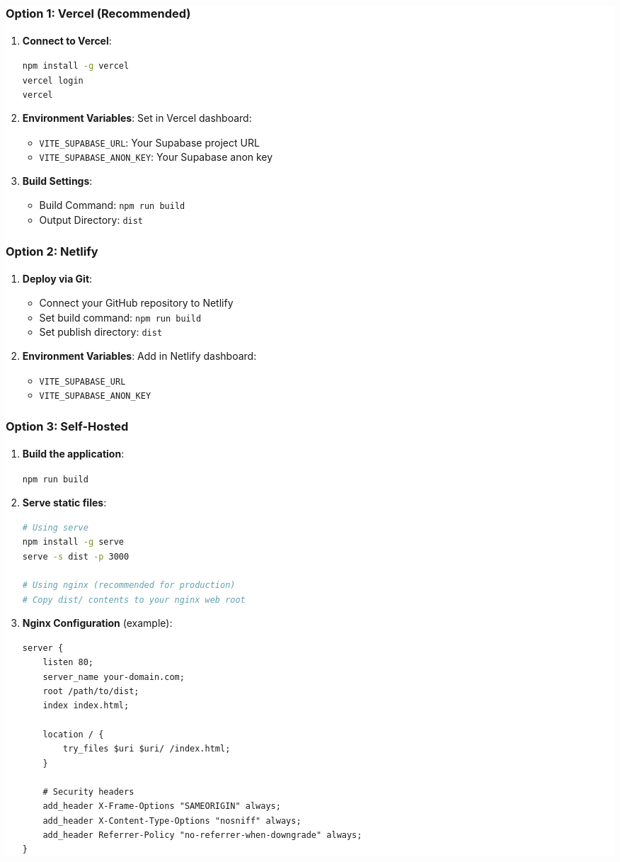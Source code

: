 ### Option 1: Vercel (Recommended)

1. **Connect to Vercel**:
   ```sh
   npm install -g vercel
   vercel login
   vercel
   ```

2. **Environment Variables**: Set in Vercel dashboard:
   - `VITE_SUPABASE_URL`: Your Supabase project URL
   - `VITE_SUPABASE_ANON_KEY`: Your Supabase anon key

3. **Build Settings**:
   - Build Command: `npm run build`
   - Output Directory: `dist`

### Option 2: Netlify

1. **Deploy via Git**:
   - Connect your GitHub repository to Netlify
   - Set build command: `npm run build`
   - Set publish directory: `dist`

2. **Environment Variables**: Add in Netlify dashboard:
   - `VITE_SUPABASE_URL`
   - `VITE_SUPABASE_ANON_KEY`

### Option 3: Self-Hosted

1. **Build the application**:
   ```sh
   npm run build
   ```

2. **Serve static files**:
   ```sh
   # Using serve
   npm install -g serve
   serve -s dist -p 3000
   
   # Using nginx (recommended for production)
   # Copy dist/ contents to your nginx web root
   ```

3. **Nginx Configuration** (example):
   ```nginx
   server {
       listen 80;
       server_name your-domain.com;
       root /path/to/dist;
       index index.html;
       
       location / {
           try_files $uri $uri/ /index.html;
       }
       
       # Security headers
       add_header X-Frame-Options "SAMEORIGIN" always;
       add_header X-Content-Type-Options "nosniff" always;
       add_header Referrer-Policy "no-referrer-when-downgrade" always;
   }
   ```
